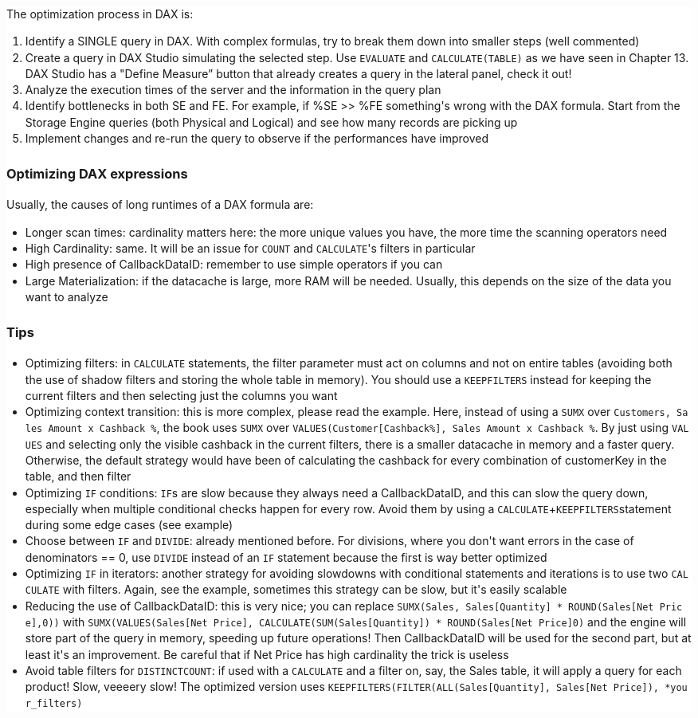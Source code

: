 The optimization process in DAX is:

1. Identify a SINGLE query in DAX. With complex formulas, try to break them down into smaller steps (well commented)
2. Create a query in DAX Studio simulating the selected step. Use `EVALUATE` and `CALCULATE(TABLE)` as we have seen in Chapter 13. DAX Studio has a "Define Measure” button that already creates a query in the lateral panel, check it out!
3. Analyze the execution times of the server and the information in the query plan
4. Identify bottlenecks in both SE and FE. For example, if %SE >> %FE something's wrong with the DAX formula. Start from the Storage Engine queries (both Physical and Logical) and see how many records are picking up
5. Implement changes and re-run the query to observe if the performances have improved

### Optimizing DAX expressions

Usually, the causes of long runtimes of a DAX formula are:

- Longer scan times: cardinality matters here: the more unique values you have, the more time the scanning operators need
- High Cardinality: same. It will be an issue for `COUNT` and `CALCULATE`'s filters in particular
- High presence of CallbackDataID: remember to use simple operators if you can
- Large Materialization: if the datacache is large, more RAM will be needed. Usually, this depends on the size of the data you want to analyze

### Tips

- Optimizing filters: in `CALCULATE` statements, the filter parameter must act on columns and not on entire tables (avoiding both the use of shadow filters and storing the whole table in memory). You should use a `KEEPFILTERS` instead for keeping the current filters and then selecting just the columns you want
- Optimizing context transition: this is more complex, please read the example. Here, instead of using a `SUMX` over `Customers, Sales Amount x Cashback %`, the book uses `SUMX` over `VALUES(Customer[Cashback%], Sales Amount x Cashback %`. By just using `VALUES` and selecting only the visible cashback in the current filters, there is a smaller datacache in memory and a faster query. Otherwise, the default strategy would have been of calculating the cashback for every combination of customerKey in the table, and then filter
- Optimizing `IF` conditions: `IF`s are slow because they always need a CallbackDataID, and this can slow the query down, especially when multiple conditional checks happen for every row. Avoid them by using a `CALCULATE`+`KEEPFILTERS`statement during some edge cases (see example)
- Choose between `IF` and `DIVIDE`: already mentioned before. For divisions, where you don't want errors in the case of denominators == 0, use `DIVIDE` instead of an `IF` statement because the first is way better optimized
- Optimizing `IF` in iterators: another strategy for avoiding slowdowns with conditional statements and iterations is to use two `CALCULATE` with filters. Again, see the example, sometimes this strategy can be slow, but it's easily scalable
- Reducing the use of CallbackDataID: this is very nice; you can replace `SUMX(Sales, Sales[Quantity] * ROUND(Sales[Net Price],0))` with `SUMX(VALUES(Sales[Net Price], CALCULATE(SUM(Sales[Quantity]) * ROUND(Sales[Net Price]0)` and the engine will store part of the query in memory, speeding up future operations! Then CallbackDataID will be used for the second part, but at least it's an improvement. Be careful that if Net Price has high cardinality the trick is useless
- Avoid table filters for `DISTINCTCOUNT`: if used with a `CALCULATE` and a filter on, say, the Sales table, it will apply a query for each product! Slow, veeeery slow! The optimized version uses `KEEPFILTERS(FILTER(ALL(Sales[Quantity], Sales[Net Price]), *your_filters)`
